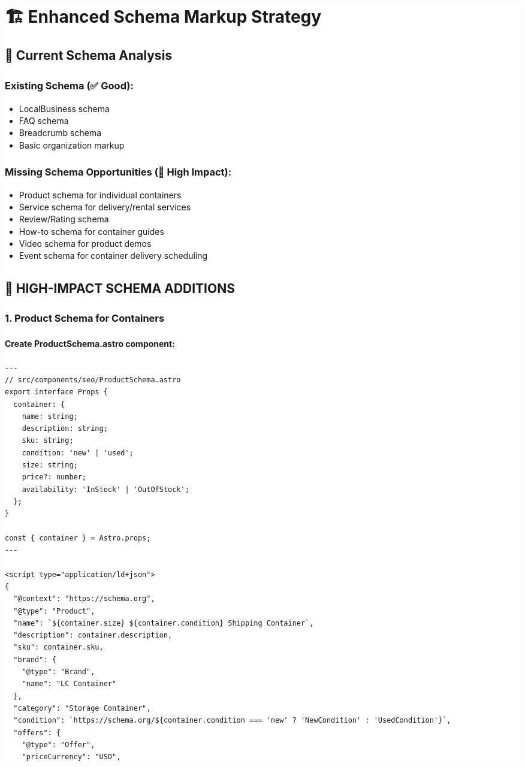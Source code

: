 # 🏗️ Enhanced Schema Markup Strategy

## 🎯 Current Schema Analysis

### **Existing Schema (✅ Good):**

- LocalBusiness schema
- FAQ schema
- Breadcrumb schema
- Basic organization markup

### **Missing Schema Opportunities (🚀 High Impact):**

- Product schema for individual containers
- Service schema for delivery/rental services
- Review/Rating schema
- How-to schema for container guides
- Video schema for product demos
- Event schema for container delivery scheduling

## 🚀 HIGH-IMPACT SCHEMA ADDITIONS

### **1. Product Schema for Containers**

#### Create ProductSchema.astro component:

```astro
---
// src/components/seo/ProductSchema.astro
export interface Props {
  container: {
    name: string;
    description: string;
    sku: string;
    condition: 'new' | 'used';
    size: string;
    price?: number;
    availability: 'InStock' | 'OutOfStock';
  };
}

const { container } = Astro.props;
---

<script type="application/ld+json">
{
  "@context": "https://schema.org",
  "@type": "Product",
  "name": `${container.size} ${container.condition} Shipping Container`,
  "description": container.description,
  "sku": container.sku,
  "brand": {
    "@type": "Brand",
    "name": "LC Container"
  },
  "category": "Storage Container",
  "condition": `https://schema.org/${container.condition === 'new' ? 'NewCondition' : 'UsedCondition'}`,
  "offers": {
    "@type": "Offer",
    "priceCurrency": "USD",
```